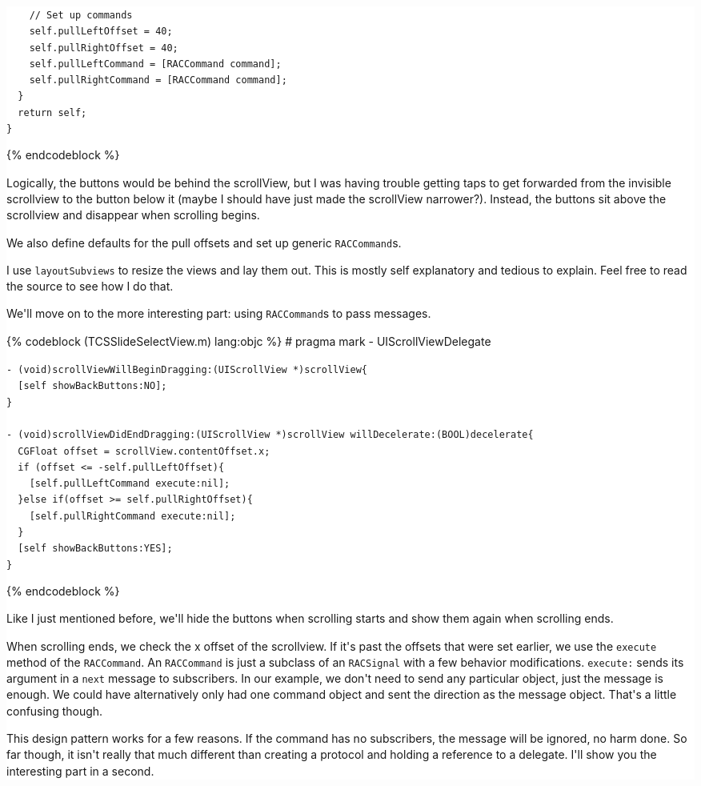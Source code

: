 	    // Set up commands
	    self.pullLeftOffset = 40;
	    self.pullRightOffset = 40;
	    self.pullLeftCommand = [RACCommand command];
	    self.pullRightCommand = [RACCommand command];
	  }
	  return self;
	}
{% endcodeblock %}
	
Logically, the buttons would be behind the scrollView, but I was having trouble getting taps to get forwarded from the invisible scrollview to the button below it (maybe I should have just made the scrollView narrower?). Instead, the buttons sit above the scrollview and disappear when scrolling begins.

We also define defaults for the pull offsets and set up generic `RACCommand`s.

I use `layoutSubviews` to resize the views and lay them out. This is mostly self explanatory and tedious to explain. Feel free to read the source to see how I do that.

We'll move on to the more interesting part: using `RACCommand`s to pass messages.

{% codeblock (TCSSlideSelectView.m) lang:objc %}
	# pragma mark - UIScrollViewDelegate
	
	- (void)scrollViewWillBeginDragging:(UIScrollView *)scrollView{
	  [self showBackButtons:NO];
	}
	
	- (void)scrollViewDidEndDragging:(UIScrollView *)scrollView willDecelerate:(BOOL)decelerate{
	  CGFloat offset = scrollView.contentOffset.x;
	  if (offset <= -self.pullLeftOffset){
	    [self.pullLeftCommand execute:nil];
	  }else if(offset >= self.pullRightOffset){
	    [self.pullRightCommand execute:nil];
	  }
	  [self showBackButtons:YES];
	}
{% endcodeblock %}
	
Like I just mentioned before, we'll hide the buttons when scrolling starts and show them again when scrolling ends.

When scrolling ends, we check the x offset of the scrollview. If it's past the offsets that were set earlier, we use the `execute` method of the `RACCommand`. An `RACCommand` is just a subclass of an `RACSignal` with a few behavior modifications. `execute:` sends its argument in a `next` message to subscribers. In our example, we don't need to send any particular object, just the message is enough. We could have alternatively only had one command object and sent the direction as the message object. That's a little confusing though.

This design pattern works for a few reasons. If the command has no subscribers, the message will be ignored, no harm done. So far though, it isn't really that much different than creating a protocol and holding a reference to a delegate. I'll show you the interesting part in a second.
